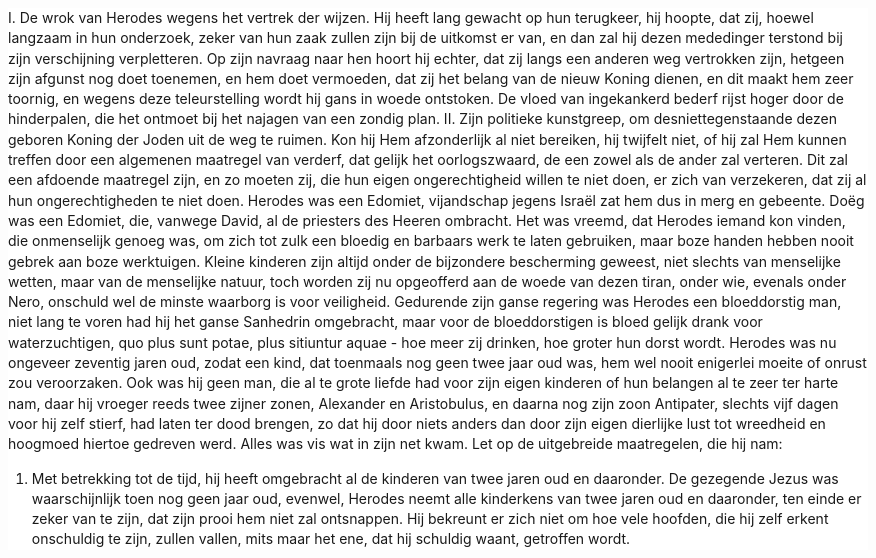 I. De wrok van Herodes wegens het vertrek der wijzen. Hij heeft lang gewacht op hun terugkeer, hij hoopte, dat zij, hoewel langzaam in hun onderzoek, zeker van hun zaak zullen zijn bij de uitkomst er van, en dan zal hij dezen mededinger terstond bij zijn verschijning verpletteren. Op zijn navraag naar hen hoort hij echter, dat zij langs een anderen weg vertrokken zijn, hetgeen zijn afgunst nog doet toenemen, en hem doet vermoeden, dat zij het belang van de nieuw Koning dienen, en dit maakt hem zeer toornig, en wegens deze teleurstelling wordt hij gans in woede ontstoken. De vloed van ingekankerd bederf rijst hoger door de hinderpalen, die het ontmoet bij het najagen van een zondig plan. II. Zijn politieke kunstgreep, om desniettegenstaande dezen geboren Koning der Joden uit de weg te ruimen. Kon hij Hem afzonderlijk al niet bereiken, hij twijfelt niet, of hij zal Hem kunnen treffen door een algemenen maatregel van verderf, dat gelijk het oorlogszwaard, de een zowel als de ander zal verteren. Dit zal een afdoende maatregel zijn, en zo moeten zij, die hun eigen ongerechtigheid willen te niet doen, er zich van verzekeren, dat zij al hun ongerechtigheden te niet doen. Herodes was een Edomiet, vijandschap jegens Israël zat hem dus in merg en gebeente. Doëg was een Edomiet, die, vanwege David, al de priesters des Heeren ombracht. Het was vreemd, dat Herodes iemand kon vinden, die onmenselijk genoeg was, om zich tot zulk een bloedig en barbaars werk te laten gebruiken, maar boze handen hebben nooit gebrek aan boze werktuigen. Kleine kinderen zijn altijd onder de bijzondere bescherming geweest, niet slechts van menselijke wetten, maar van de menselijke natuur, toch worden zij nu opgeofferd aan de woede van dezen tiran, onder wie, evenals onder Nero, onschuld wel de minste waarborg is voor veiligheid. Gedurende zijn ganse regering was Herodes een bloeddorstig man, niet lang te voren had hij het ganse Sanhedrin omgebracht, maar voor de bloeddorstigen is bloed gelijk drank voor waterzuchtigen, quo plus sunt potae, plus sitiuntur aquae - hoe meer zij drinken, hoe groter hun dorst wordt. Herodes was nu ongeveer zeventig jaren oud, zodat een kind, dat toenmaals nog geen twee jaar oud was, hem wel nooit enigerlei moeite of onrust zou veroorzaken. Ook was hij geen man, die al te grote liefde had voor zijn eigen kinderen of hun belangen al te zeer ter harte nam, daar hij vroeger reeds twee zijner zonen, Alexander en Aristobulus, en daarna nog zijn zoon Antipater, slechts vijf dagen voor hij zelf stierf, had laten ter dood brengen, zo dat hij door niets anders dan door zijn eigen dierlijke lust tot wreedheid en hoogmoed hiertoe gedreven werd. Alles was vis wat in zijn net kwam. 
Let op de uitgebreide maatregelen, die hij nam: 
1. Met betrekking tot de tijd, hij heeft omgebracht al de kinderen van twee jaren oud en daaronder. De gezegende Jezus was waarschijnlijk toen nog geen jaar oud, evenwel, Herodes neemt alle kinderkens van twee jaren oud en daaronder, ten einde er zeker van te zijn, dat zijn prooi hem niet zal ontsnappen. Hij bekreunt er zich niet om hoe vele hoofden, die hij zelf erkent onschuldig te zijn, zullen vallen, mits maar het ene, dat hij schuldig waant, getroffen wordt. 